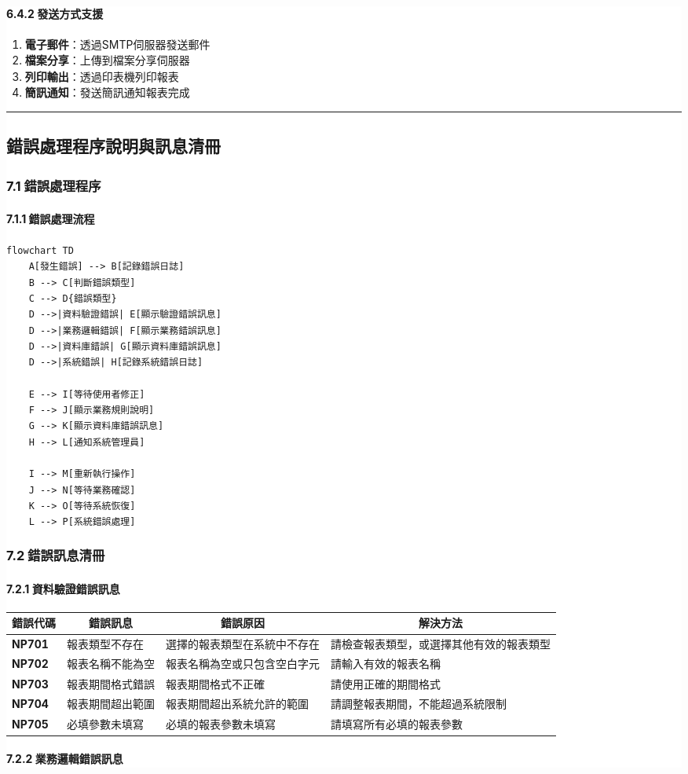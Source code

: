 #### 6.4.2 發送方式支援
1. **電子郵件**：透過SMTP伺服器發送郵件
2. **檔案分享**：上傳到檔案分享伺服器
3. **列印輸出**：透過印表機列印報表
4. **簡訊通知**：發送簡訊通知報表完成

---

## 錯誤處理程序說明與訊息清冊

### 7.1 錯誤處理程序

#### 7.1.1 錯誤處理流程
```mermaid
flowchart TD
    A[發生錯誤] --> B[記錄錯誤日誌]
    B --> C[判斷錯誤類型]
    C --> D{錯誤類型}
    D -->|資料驗證錯誤| E[顯示驗證錯誤訊息]
    D -->|業務邏輯錯誤| F[顯示業務錯誤訊息]
    D -->|資料庫錯誤| G[顯示資料庫錯誤訊息]
    D -->|系統錯誤| H[記錄系統錯誤日誌]
    
    E --> I[等待使用者修正]
    F --> J[顯示業務規則說明]
    G --> K[顯示資料庫錯誤訊息]
    H --> L[通知系統管理員]
    
    I --> M[重新執行操作]
    J --> N[等待業務確認]
    K --> O[等待系統恢復]
    L --> P[系統錯誤處理]
```

### 7.2 錯誤訊息清冊

#### 7.2.1 資料驗證錯誤訊息

| 錯誤代碼 | 錯誤訊息 | 錯誤原因 | 解決方法 |
|----------|----------|----------|----------|
| **NP701** | 報表類型不存在 | 選擇的報表類型在系統中不存在 | 請檢查報表類型，或選擇其他有效的報表類型 |
| **NP702** | 報表名稱不能為空 | 報表名稱為空或只包含空白字元 | 請輸入有效的報表名稱 |
| **NP703** | 報表期間格式錯誤 | 報表期間格式不正確 | 請使用正確的期間格式 |
| **NP704** | 報表期間超出範圍 | 報表期間超出系統允許的範圍 | 請調整報表期間，不能超過系統限制 |
| **NP705** | 必填參數未填寫 | 必填的報表參數未填寫 | 請填寫所有必填的報表參數 |

#### 7.2.2 業務邏輯錯誤訊息
